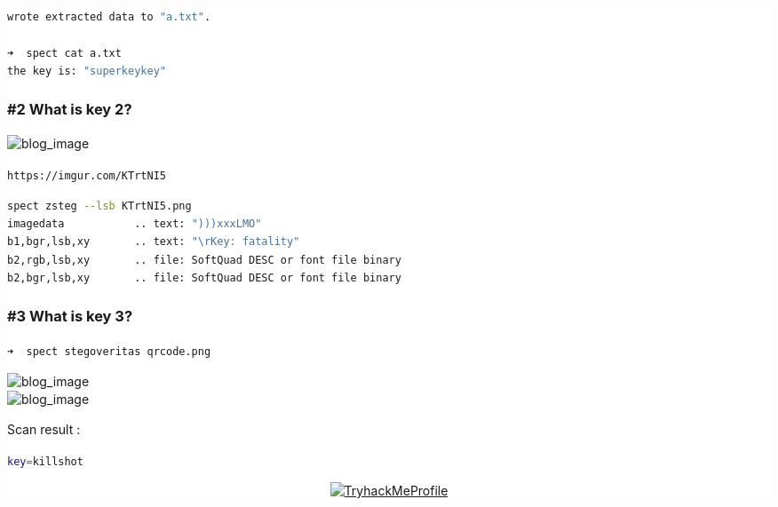 ```bash
wrote extracted data to "a.txt".

➜  spect cat a.txt
the key is: "superkeykey"
```

### #2 What is key 2?

<div className="Image__Medium">
  <img src="https://imgur.com/84IQBZf.png" alt="blog_image"/>
</div>

```bash
https://imgur.com/KTrtNI5
```

```bash
spect zsteg --lsb KTrtNI5.png
imagedata           .. text: ")))xxxLMO"
b1,bgr,lsb,xy       .. text: "\rKey: fatality"
b2,rgb,lsb,xy       .. file: SoftQuad DESC or font file binary
b2,bgr,lsb,xy       .. file: SoftQuad DESC or font file binary
```

### #3 What is key 3?

```bash
➜  spect stegoveritas qrcode.png
```

<div className="Image__Medium">
  <img src="https://imgur.com/3sQi2lu.png" alt="blog_image"/>
</div>

<div className="Image__Small">
  <img src="https://imgur.com/CY15St2.png" alt="blog_image"/>
</div>

Scan result :

```bash
key=killshot
```

<center>
  <a href="https://tryhackme.com/p/boperXD" target="_blank">
    <img src="https://tryhackme-badges.s3.amazonaws.com/boperXD.png" alt="TryhackMeProfile" />
  </a>
</center>
